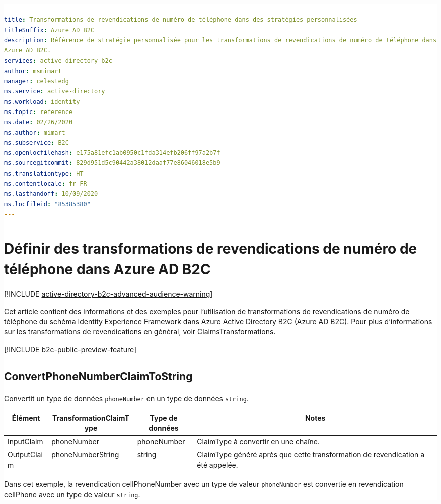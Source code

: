 ```yaml
---
title: Transformations de revendications de numéro de téléphone dans des stratégies personnalisées
titleSuffix: Azure AD B2C
description: Référence de stratégie personnalisée pour les transformations de revendications de numéro de téléphone dans Azure AD B2C.
services: active-directory-b2c
author: msmimart
manager: celestedg
ms.service: active-directory
ms.workload: identity
ms.topic: reference
ms.date: 02/26/2020
ms.author: mimart
ms.subservice: B2C
ms.openlocfilehash: e175a81efc1ab0950c1fda314efb206ff97a2b7f
ms.sourcegitcommit: 829d951d5c90442a38012daaf77e86046018e5b9
ms.translationtype: HT
ms.contentlocale: fr-FR
ms.lasthandoff: 10/09/2020
ms.locfileid: "85385380"
---
```

# <a name="define-phone-number-claims-transformations-in-azure-ad-b2c"></a>Définir des transformations de revendications de numéro de téléphone dans Azure AD B2C

[!INCLUDE [active-directory-b2c-advanced-audience-warning](../../includes/active-directory-b2c-advanced-audience-warning.md)]

Cet article contient des informations et des exemples pour l’utilisation de transformations de revendications de numéro de téléphone du schéma Identity Experience Framework dans Azure Active Directory B2C (Azure AD B2C). Pour plus d’informations sur les transformations de revendications en général, voir [ClaimsTransformations](claimstransformations.md).

[!INCLUDE [b2c-public-preview-feature](../../includes/active-directory-b2c-public-preview.md)]

## <a name="convertphonenumberclaimtostring"></a>ConvertPhoneNumberClaimToString

Convertit un type de données `phoneNumber` en un type de données `string`.

| Élément | TransformationClaimType | Type de données | Notes |
| ---- | ----------------------- | --------- | ----- |
| InputClaim | phoneNumber | phoneNumber |  ClaimType à convertir en une chaîne. |
| OutputClaim | phoneNumberString | string | ClaimType généré après que cette transformation de revendication a été appelée. |

Dans cet exemple, la revendication cellPhoneNumber avec un type de valeur `phoneNumber` est convertie en revendication cellPhone avec un type de valeur `string`.
